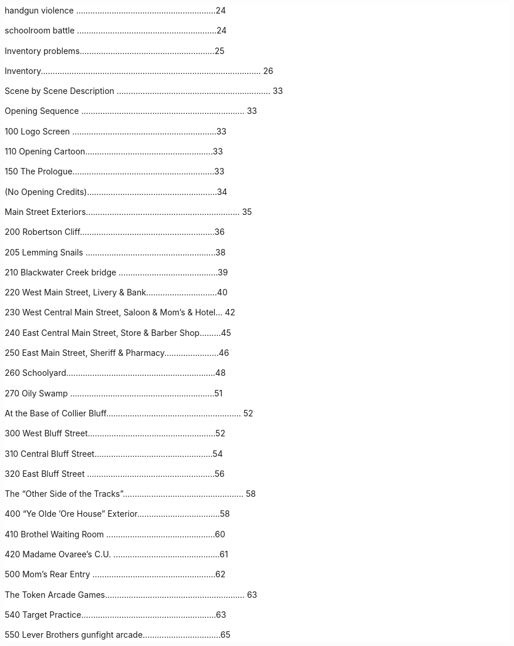 handgun violence ...........................................................24

schoolroom battle ...........................................................24

Inventory problems.........................................................25

Inventory............................................................................................. 26

Scene by Scene Description ................................................................. 33

Opening Sequence ..................................................................... 33

100 Logo Screen .............................................................33

110 Opening Cartoon......................................................33

150 The Prologue............................................................33

(No Opening Credits).......................................................34

Main Street Exteriors................................................................. 35

200 Robertson Cliff.........................................................36

205 Lemming Snails .......................................................38

210 Blackwater Creek bridge ..........................................39

220 West Main Street, Livery & Bank..............................40

230 West Central Main Street, Saloon & Mom’s & Hotel... 42

240 East Central Main Street, Store & Barber Shop.........45

250 East Main Street, Sheriff & Pharmacy.......................46

260 Schoolyard...............................................................48

270 Oily Swamp .............................................................51

At the Base of Collier Bluff......................................................... 52

300 West Bluff Street......................................................52

310 Central Bluff Street..................................................54

320 East Bluff Street ......................................................56

The “Other Side of the Tracks”................................................... 58

400 “Ye Olde ’Ore House” Exterior...................................58

410 Brothel Waiting Room ..............................................60

420 Madame Ovaree’s C.U. .............................................61

500 Mom’s Rear Entry ....................................................62

The Token Arcade Games........................................................... 63

540 Target Practice.........................................................63

550 Lever Brothers gunfight arcade.................................65
